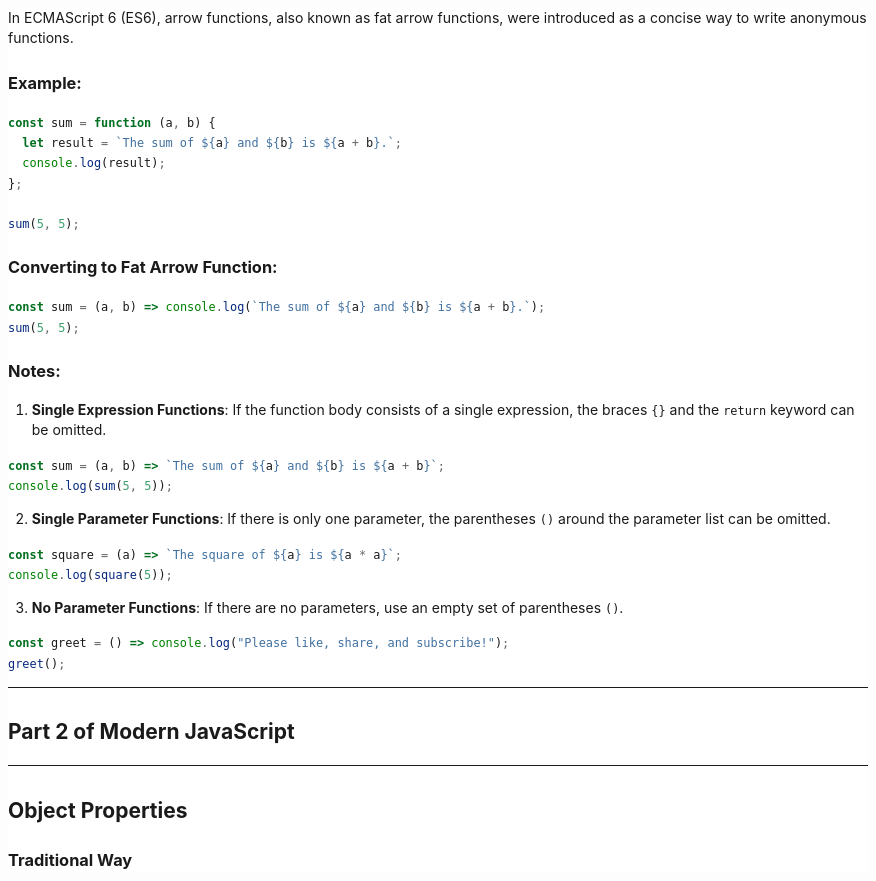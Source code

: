 In ECMAScript 6 (ES6), arrow functions, also known as fat arrow functions, were introduced as a concise way to write anonymous functions.

### Example:

```javascript
const sum = function (a, b) {
  let result = `The sum of ${a} and ${b} is ${a + b}.`;
  console.log(result);
};

sum(5, 5);
```

### Converting to Fat Arrow Function:

```javascript
const sum = (a, b) => console.log(`The sum of ${a} and ${b} is ${a + b}.`);
sum(5, 5);
```

### Notes:

1. **Single Expression Functions**: If the function body consists of a single expression, the braces `{}` and the `return` keyword can be omitted.

```javascript
const sum = (a, b) => `The sum of ${a} and ${b} is ${a + b}`;
console.log(sum(5, 5));
```

2. **Single Parameter Functions**: If there is only one parameter, the parentheses `()` around the parameter list can be omitted.

```javascript
const square = (a) => `The square of ${a} is ${a * a}`;
console.log(square(5));
```

3. **No Parameter Functions**: If there are no parameters, use an empty set of parentheses `()`.

```javascript
const greet = () => console.log("Please like, share, and subscribe!");
greet();
```

---

## Part 2 of Modern JavaScript

---

## Object Properties

### Traditional Way
